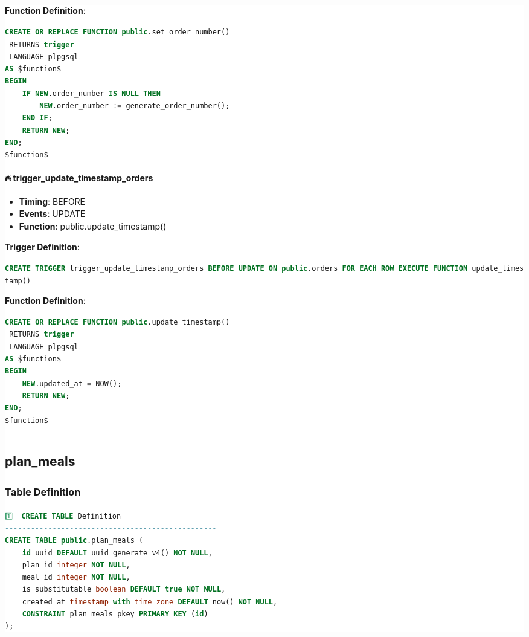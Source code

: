 **Function Definition**:
```sql
CREATE OR REPLACE FUNCTION public.set_order_number()
 RETURNS trigger
 LANGUAGE plpgsql
AS $function$
BEGIN
    IF NEW.order_number IS NULL THEN
        NEW.order_number := generate_order_number();
    END IF;
    RETURN NEW;
END;
$function$

```
#### 🔥 trigger_update_timestamp_orders
- **Timing**: BEFORE
- **Events**: UPDATE
- **Function**: public.update_timestamp()

**Trigger Definition**:
```sql
CREATE TRIGGER trigger_update_timestamp_orders BEFORE UPDATE ON public.orders FOR EACH ROW EXECUTE FUNCTION update_timestamp()

```

**Function Definition**:
```sql
CREATE OR REPLACE FUNCTION public.update_timestamp()
 RETURNS trigger
 LANGUAGE plpgsql
AS $function$
BEGIN
    NEW.updated_at = NOW();
    RETURN NEW;
END;
$function$

```
---

## plan_meals

### Table Definition
```sql
1️⃣  CREATE TABLE Definition
-------------------------------------------------
CREATE TABLE public.plan_meals (
    id uuid DEFAULT uuid_generate_v4() NOT NULL,
    plan_id integer NOT NULL,
    meal_id integer NOT NULL,
    is_substitutable boolean DEFAULT true NOT NULL,
    created_at timestamp with time zone DEFAULT now() NOT NULL,
    CONSTRAINT plan_meals_pkey PRIMARY KEY (id)
);
```
